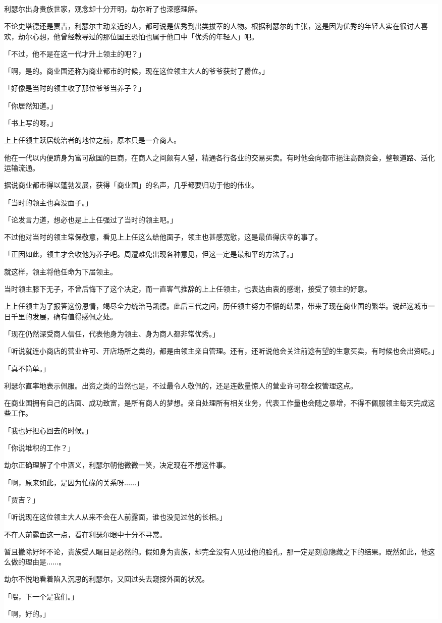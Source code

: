 利瑟尔出身贵族世家，观念却十分开明，劫尔听了也深感理解。

不论史塔德还是贾吉，利瑟尔主动亲近的人，都可说是优秀到出类拔萃的人物。根据利瑟尔的主张，这是因为优秀的年轻人实在很讨人喜欢，劫尔心想，他曾经教导过的那位国王恐怕也属于他口中「优秀的年轻人」吧。

「不过，他不是在这一代才升上领主的吧？」

「啊，是的。商业国还称为商业都市的时候，现在这位领主大人的爷爷获封了爵位。」

「好像是当时的领主收了那位爷爷当养子？」

「你居然知道。」

「书上写的呀。」

上上任领主跃居统治者的地位之前，原本只是一介商人。

他在一代以内便跻身为富可敌国的巨商，在商人之间颇有人望，精通各行各业的交易买卖。有时他会向都市挹注高额资金，整顿道路、活化运输流通。

据说商业都市得以蓬勃发展，获得「商业国」的名声，几乎都要归功于他的伟业。

「当时的领主也真没面子。」

「论发言力道，想必也是上上任强过了当时的领主吧。」

不过他对当时的领主常保敬意，看见上上任这么给他面子，领主也甚感宽慰，这是最值得庆幸的事了。

「正因如此，领主才会收他为养子吧。周遭难免出现各种意见，但这一定是最和平的方法了。」

就这样，领主将他任命为下届领主。

当时领主膝下无子，不曾后悔下了这个决定，而一直客气推辞的上上任领主，也表达由衷的感谢，接受了领主的好意。

上上任领主为了报答这份恩情，竭尽全力统治马凯德。此后三代之间，历任领主努力不懈的结果，带来了现在商业国的繁华。说起这城市一日千里的发展，确有值得感佩之处。

「现在仍然深受商人信任，代表他身为领主、身为商人都非常优秀。」

「听说就连小商店的营业许可、开店场所之类的，都是由领主亲自管理。还有，还听说他会关注前途有望的生意买卖，有时候也会出资呢。」

「真不简单。」

利瑟尔直率地表示佩服。出资之类的当然也是，不过最令人敬佩的，还是连数量惊人的营业许可都全权管理这点。

在商业国拥有自己的店面、成功致富，是所有商人的梦想。亲自处理所有相关业务，代表工作量也会随之暴增，不得不佩服领主每天完成这些工作。

「我也好担心回去的时候。」

「你说堆积的工作？」

劫尔正确理解了个中涵义，利瑟尔朝他微微一笑，决定现在不想这件事。

「啊，原来如此，是因为忙碌的关系呀……」

「贾吉？」

「听说现在这位领主大人从来不会在人前露面，谁也没见过他的长相。」

不在人前露面这一点，看在利瑟尔眼中十分不寻常。

暂且撇除好坏不论，贵族受人瞩目是必然的。假如身为贵族，却完全没有人见过他的脸孔，那一定是刻意隐藏之下的结果。既然如此，他这么做的理由是……。

劫尔不悦地看着陷入沉思的利瑟尔，又回过头去窥探外面的状况。

「喂，下一个是我们。」

「啊，好的。」
